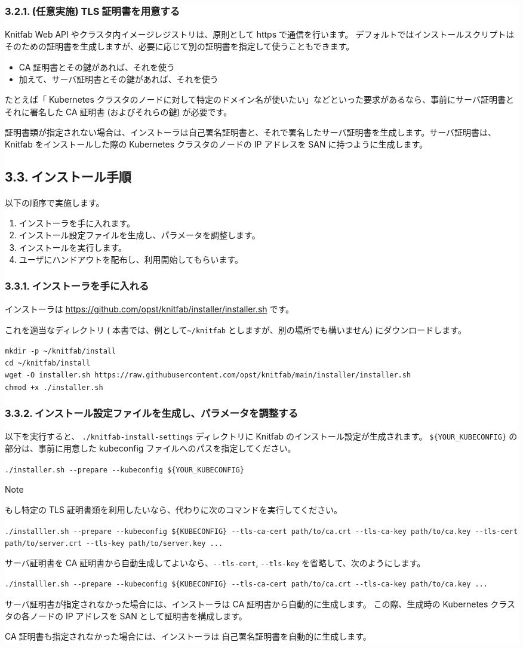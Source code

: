 ### 3.2.1. (任意実施) TLS 証明書を用意する

Knitfab Web API やクラスタ内イメージレジストリは、原則として https で通信を行います。
デフォルトではインストールスクリプトはそのための証明書を生成しますが、必要に応じて別の証明書を指定して使うこともできます。

- CA 証明書とその鍵があれば、それを使う
- 加えて、サーバ証明書とその鍵があれば、それを使う

たとえば「 Kubernetes クラスタのノードに対して特定のドメイン名が使いたい」などといった要求があるなら、事前にサーバ証明書とそれに署名した CA 証明書 (およびそれらの鍵) が必要です。

証明書類が指定されない場合は、インストーラは自己署名証明書と、それで署名したサーバ証明書を生成します。サーバ証明書は、Knitfab をインストールした際の Kubernetes クラスタのノードの IP アドレスを SAN に持つように生成します。

## 3.3. インストール手順
以下の順序で実施します。

1. インストーラを手に入れます。
2. インストール設定ファイルを生成し、パラメータを調整します。
3. インストールを実行します。
4. ユーザにハンドアウトを配布し、利用開始してもらいます。

### 3.3.1. インストーラを手に入れる

インストーラは https://github.com/opst/knitfab/installer/installer.sh です。

これを適当なディレクトリ ( 本書では、例として`~/knitfab` としますが、別の場所でも構いません) にダウンロードします。

```
mkdir -p ~/knitfab/install
cd ~/knitfab/install
wget -O installer.sh https://raw.githubusercontent.com/opst/knitfab/main/installer/installer.sh
chmod +x ./installer.sh
```

### 3.3.2. インストール設定ファイルを生成し、パラメータを調整する
以下を実行すると、 `./knitfab-install-settings` ディレクトリに Knitfab のインストール設定が生成されます。
`${YOUR_KUBECONFIG}` の部分は、事前に用意した kubeconfig ファイルへのパスを指定してください。

```
./installer.sh --prepare --kubeconfig ${YOUR_KUBECONFIG}
```


> [!Note]
>
> もし特定の TLS 証明書類を利用したいなら、代わりに次のコマンドを実行してください。
>
> ```
> ./installler.sh --prepare --kubeconfig ${KUBECONFIG} --tls-ca-cert path/to/ca.crt --tls-ca-key path/to/ca.key --tls-cert path/to/server.crt --tls-key path/to/server.key ...
> ```
>
> サーバ証明書を CA 証明書から自動生成してよいなら、`--tls-cert`, `--tls-key` を省略して、次のようにします。
>
> ```
> ./installler.sh --prepare --kubeconfig ${KUBECONFIG} --tls-ca-cert path/to/ca.crt --tls-ca-key path/to/ca.key ...
> ```
>
> サーバ証明書が指定されなかった場合には、インストーラは CA 証明書から自動的に生成します。
> この際、生成時の Kubernetes クラスタの各ノードの IP アドレスを SAN として証明書を構成します。
>
> CA 証明書も指定されなかった場合には、インストーラは 自己署名証明書を自動的に生成します。
